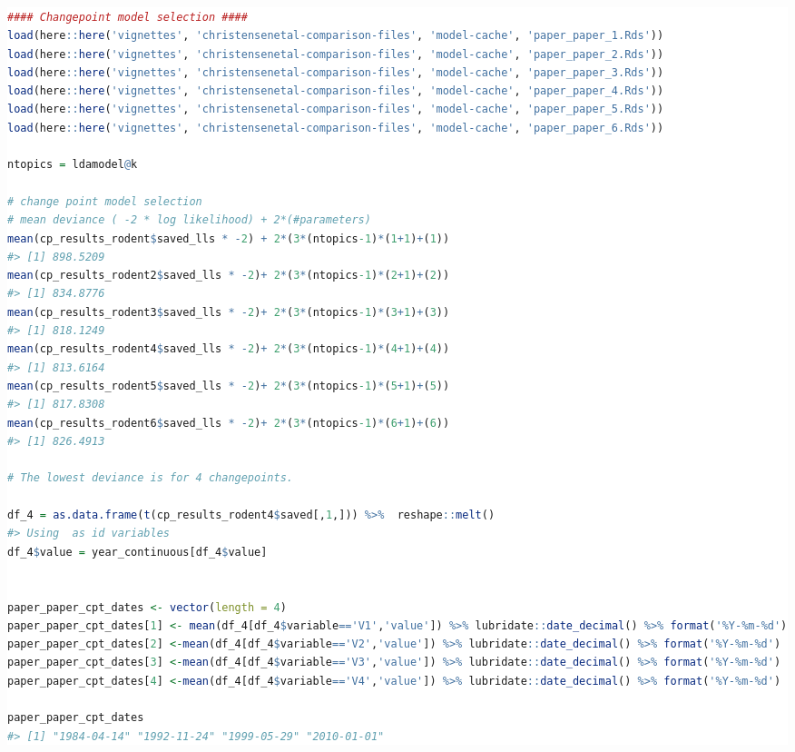 
```r
#### Changepoint model selection ####
load(here::here('vignettes', 'christensenetal-comparison-files', 'model-cache', 'paper_paper_1.Rds'))
load(here::here('vignettes', 'christensenetal-comparison-files', 'model-cache', 'paper_paper_2.Rds'))
load(here::here('vignettes', 'christensenetal-comparison-files', 'model-cache', 'paper_paper_3.Rds'))
load(here::here('vignettes', 'christensenetal-comparison-files', 'model-cache', 'paper_paper_4.Rds'))
load(here::here('vignettes', 'christensenetal-comparison-files', 'model-cache', 'paper_paper_5.Rds'))
load(here::here('vignettes', 'christensenetal-comparison-files', 'model-cache', 'paper_paper_6.Rds'))

ntopics = ldamodel@k

# change point model selection
# mean deviance ( -2 * log likelihood) + 2*(#parameters)
mean(cp_results_rodent$saved_lls * -2) + 2*(3*(ntopics-1)*(1+1)+(1))
#> [1] 898.5209
mean(cp_results_rodent2$saved_lls * -2)+ 2*(3*(ntopics-1)*(2+1)+(2))
#> [1] 834.8776
mean(cp_results_rodent3$saved_lls * -2)+ 2*(3*(ntopics-1)*(3+1)+(3))
#> [1] 818.1249
mean(cp_results_rodent4$saved_lls * -2)+ 2*(3*(ntopics-1)*(4+1)+(4))
#> [1] 813.6164
mean(cp_results_rodent5$saved_lls * -2)+ 2*(3*(ntopics-1)*(5+1)+(5))
#> [1] 817.8308
mean(cp_results_rodent6$saved_lls * -2)+ 2*(3*(ntopics-1)*(6+1)+(6))
#> [1] 826.4913

# The lowest deviance is for 4 changepoints. 

df_4 = as.data.frame(t(cp_results_rodent4$saved[,1,])) %>%  reshape::melt()
#> Using  as id variables
df_4$value = year_continuous[df_4$value]


paper_paper_cpt_dates <- vector(length = 4)
paper_paper_cpt_dates[1] <- mean(df_4[df_4$variable=='V1','value']) %>% lubridate::date_decimal() %>% format('%Y-%m-%d')
paper_paper_cpt_dates[2] <-mean(df_4[df_4$variable=='V2','value']) %>% lubridate::date_decimal() %>% format('%Y-%m-%d')
paper_paper_cpt_dates[3] <-mean(df_4[df_4$variable=='V3','value']) %>% lubridate::date_decimal() %>% format('%Y-%m-%d')
paper_paper_cpt_dates[4] <-mean(df_4[df_4$variable=='V4','value']) %>% lubridate::date_decimal() %>% format('%Y-%m-%d')

paper_paper_cpt_dates
#> [1] "1984-04-14" "1992-11-24" "1999-05-29" "2010-01-01"
```
